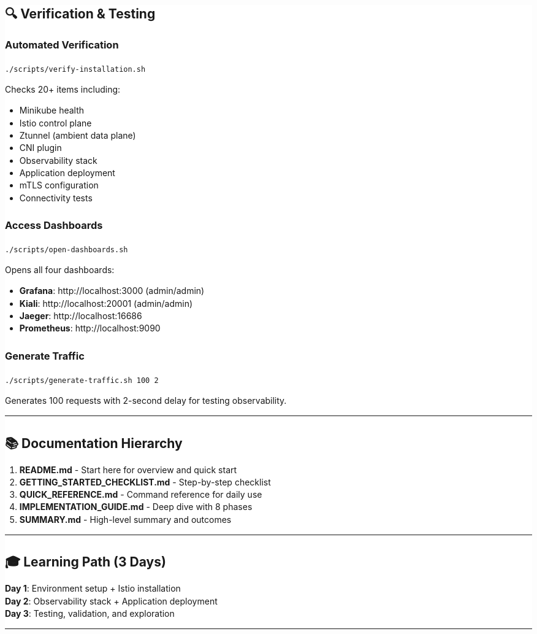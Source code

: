 
## 🔍 **Verification & Testing**

### **Automated Verification**
```bash
./scripts/verify-installation.sh
```
Checks 20+ items including:
- Minikube health
- Istio control plane
- Ztunnel (ambient data plane)
- CNI plugin
- Observability stack
- Application deployment
- mTLS configuration
- Connectivity tests

### **Access Dashboards**
```bash
./scripts/open-dashboards.sh
```
Opens all four dashboards:
- **Grafana**: http://localhost:3000 (admin/admin)
- **Kiali**: http://localhost:20001 (admin/admin)
- **Jaeger**: http://localhost:16686
- **Prometheus**: http://localhost:9090

### **Generate Traffic**
```bash
./scripts/generate-traffic.sh 100 2
```
Generates 100 requests with 2-second delay for testing observability.

---

## 📚 **Documentation Hierarchy**

1. **README.md** - Start here for overview and quick start
2. **GETTING_STARTED_CHECKLIST.md** - Step-by-step checklist
3. **QUICK_REFERENCE.md** - Command reference for daily use
4. **IMPLEMENTATION_GUIDE.md** - Deep dive with 8 phases
5. **SUMMARY.md** - High-level summary and outcomes

---

## 🎓 **Learning Path (3 Days)**

**Day 1**: Environment setup + Istio installation  
**Day 2**: Observability stack + Application deployment  
**Day 3**: Testing, validation, and exploration  

---